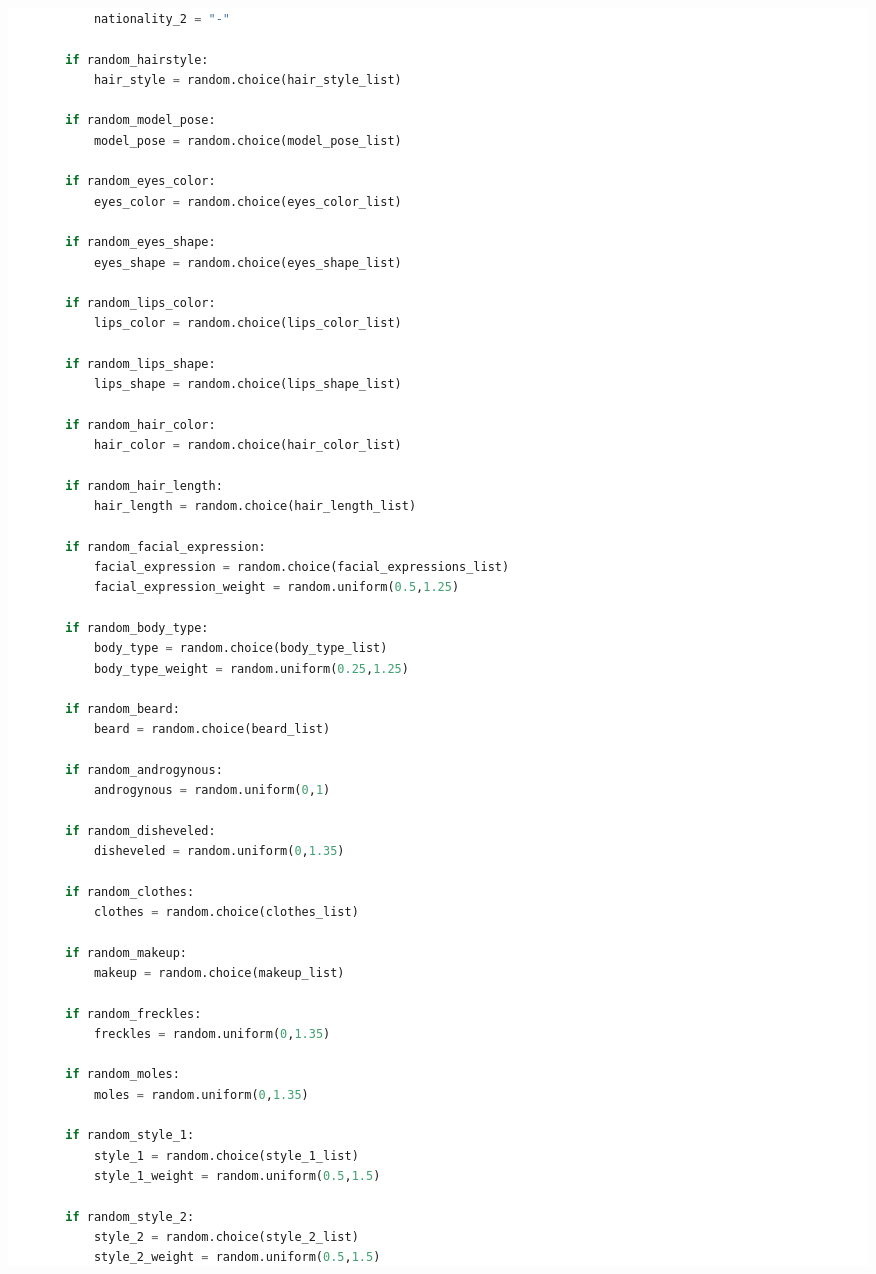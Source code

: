 ```python
            nationality_2 = "-"

        if random_hairstyle:
            hair_style = random.choice(hair_style_list)

        if random_model_pose:
            model_pose = random.choice(model_pose_list)

        if random_eyes_color:
            eyes_color = random.choice(eyes_color_list)

        if random_eyes_shape:
            eyes_shape = random.choice(eyes_shape_list)

        if random_lips_color:
            lips_color = random.choice(lips_color_list)

        if random_lips_shape:
            lips_shape = random.choice(lips_shape_list)

        if random_hair_color:
            hair_color = random.choice(hair_color_list)

        if random_hair_length:
            hair_length = random.choice(hair_length_list)

        if random_facial_expression:
            facial_expression = random.choice(facial_expressions_list)
            facial_expression_weight = random.uniform(0.5,1.25)

        if random_body_type:
            body_type = random.choice(body_type_list)
            body_type_weight = random.uniform(0.25,1.25)

        if random_beard:
            beard = random.choice(beard_list)

        if random_androgynous:
            androgynous = random.uniform(0,1)

        if random_disheveled:
            disheveled = random.uniform(0,1.35)

        if random_clothes:
            clothes = random.choice(clothes_list)

        if random_makeup:
            makeup = random.choice(makeup_list)

        if random_freckles:
            freckles = random.uniform(0,1.35)

        if random_moles:
            moles = random.uniform(0,1.35)

        if random_style_1:
            style_1 = random.choice(style_1_list)
            style_1_weight = random.uniform(0.5,1.5)

        if random_style_2:
            style_2 = random.choice(style_2_list)
            style_2_weight = random.uniform(0.5,1.5)

```